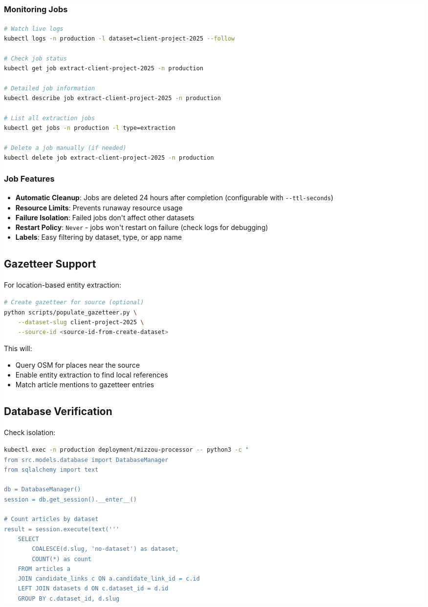 ### Monitoring Jobs

```bash
# Watch live logs
kubectl logs -n production -l dataset=client-project-2025 --follow

# Check job status
kubectl get job extract-client-project-2025 -n production

# Detailed job information
kubectl describe job extract-client-project-2025 -n production

# List all extraction jobs
kubectl get jobs -n production -l type=extraction

# Delete a job manually (if needed)
kubectl delete job extract-client-project-2025 -n production
```

### Job Features

- **Automatic Cleanup**: Jobs are deleted 24 hours after completion (configurable with `--ttl-seconds`)
- **Resource Limits**: Prevents runaway resource usage
- **Failure Isolation**: Failed jobs don't affect other datasets
- **Restart Policy**: `Never` - jobs won't restart on failure (check logs for debugging)
- **Labels**: Easy filtering by dataset, type, or app name

## Gazetteer Support

For location-based entity extraction:

```bash
# Create gazetteer for source (optional)
python scripts/populate_gazetteer.py \
    --dataset-slug client-project-2025 \
    --source-id <source-id-from-create-dataset>
```

This will:
- Query OSM for places near the source
- Enable entity extraction to find local references
- Match article mentions to gazetteer entries

## Database Verification

Check isolation:

```bash
kubectl exec -n production deployment/mizzou-processor -- python3 -c "
from src.models.database import DatabaseManager
from sqlalchemy import text

db = DatabaseManager()
session = db.get_session().__enter__()

# Count articles by dataset
result = session.execute(text('''
    SELECT 
        COALESCE(d.slug, 'no-dataset') as dataset,
        COUNT(*) as count
    FROM articles a
    JOIN candidate_links c ON a.candidate_link_id = c.id
    LEFT JOIN datasets d ON c.dataset_id = d.id
    GROUP BY c.dataset_id, d.slug
```